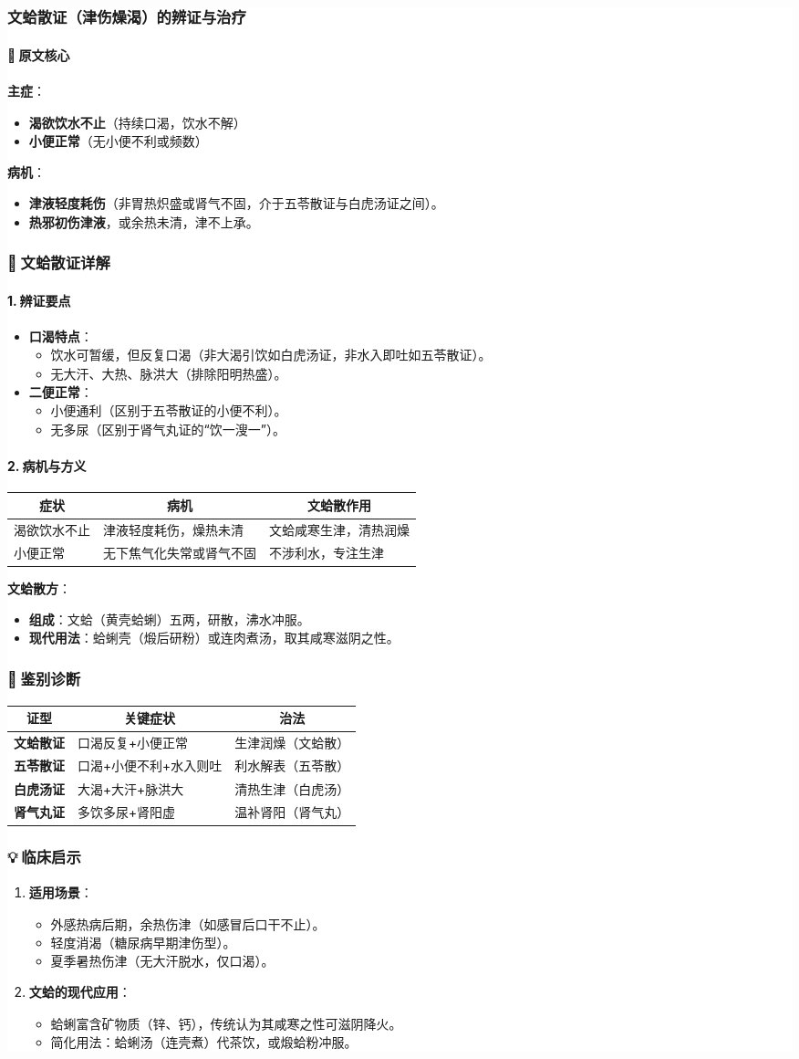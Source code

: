 ### **文蛤散证（津伤燥渴）的辨证与治疗**

#### **📜 原文核心**
**主症**：  
- **渴欲饮水不止**（持续口渴，饮水不解）  
- **小便正常**（无小便不利或频数）  

**病机**：  
- **津液轻度耗伤**（非胃热炽盛或肾气不固，介于五苓散证与白虎汤证之间）。  
- **热邪初伤津液**，或余热未清，津不上承。  

### **📌 文蛤散证详解**
#### **1. 辨证要点**  
- **口渴特点**：  
  - 饮水可暂缓，但反复口渴（非大渴引饮如白虎汤证，非水入即吐如五苓散证）。  
  - 无大汗、大热、脉洪大（排除阳明热盛）。  
- **二便正常**：  
  - 小便通利（区别于五苓散证的小便不利）。  
  - 无多尿（区别于肾气丸证的“饮一溲一”）。  

#### **2. 病机与方义**
| **症状**         | **病机**                          | **文蛤散作用**              |  
|------------------|-----------------------------------|----------------------------|  
| 渴欲饮水不止     | 津液轻度耗伤，燥热未清            | 文蛤咸寒生津，清热润燥      |  
| 小便正常         | 无下焦气化失常或肾气不固          | 不涉利水，专注生津          |  

**文蛤散方**：  
- **组成**：文蛤（黄壳蛤蜊）五两，研散，沸水冲服。  
- **现代用法**：蛤蜊壳（煅后研粉）或连肉煮汤，取其咸寒滋阴之性。  

### **🌿 鉴别诊断**
| **证型**       | **关键症状**                      | **治法**          |  
|----------------|-----------------------------------|-------------------|  
| **文蛤散证**   | 口渴反复+小便正常                 | 生津润燥（文蛤散）|  
| **五苓散证**   | 口渴+小便不利+水入则吐            | 利水解表（五苓散）|  
| **白虎汤证**   | 大渴+大汗+脉洪大                  | 清热生津（白虎汤）|  
| **肾气丸证**   | 多饮多尿+肾阳虚                   | 温补肾阳（肾气丸）|  

### **💡 临床启示**
1. **适用场景**：  
   - 外感热病后期，余热伤津（如感冒后口干不止）。  
   - 轻度消渴（糖尿病早期津伤型）。  
   - 夏季暑热伤津（无大汗脱水，仅口渴）。  

2. **文蛤的现代应用**：  
   - 蛤蜊富含矿物质（锌、钙），传统认为其咸寒之性可滋阴降火。  
   - 简化用法：蛤蜊汤（连壳煮）代茶饮，或煅蛤粉冲服。  
